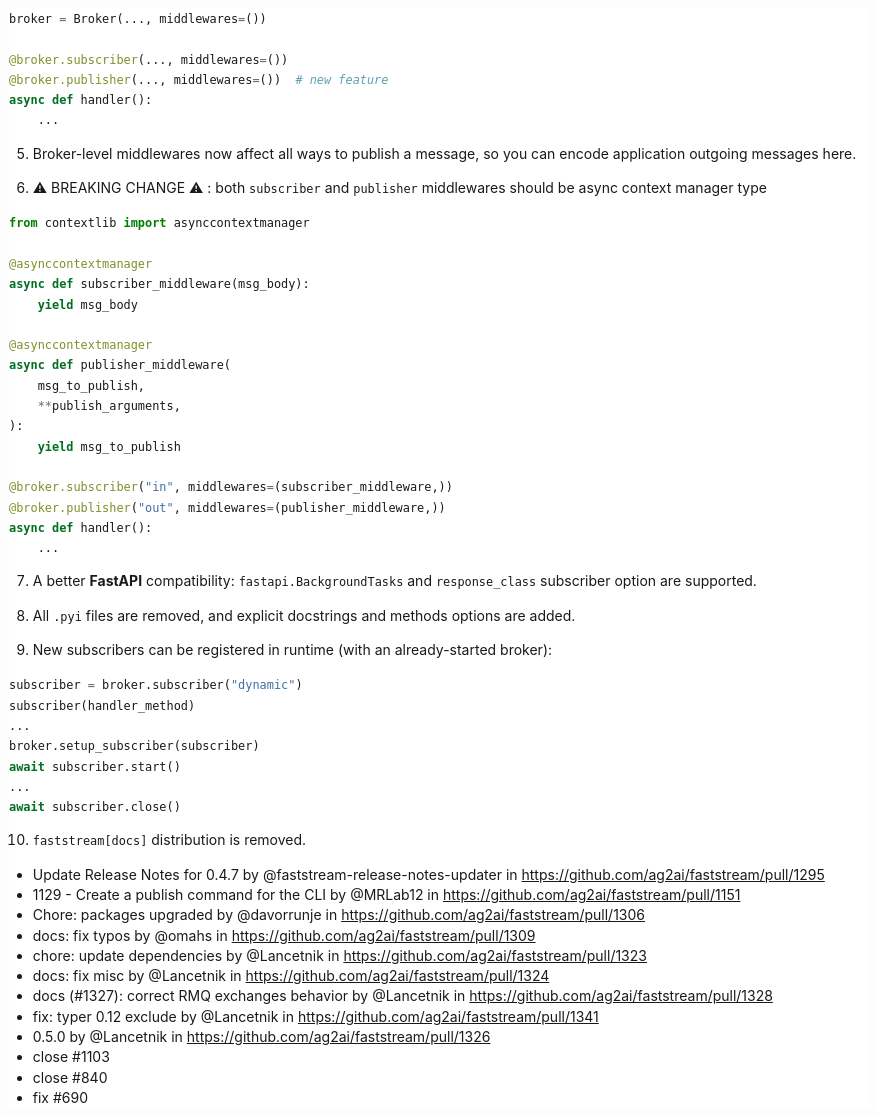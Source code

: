  ```python
 broker = Broker(..., middlewares=())

 @broker.subscriber(..., middlewares=())
 @broker.publisher(..., middlewares=())  # new feature
 async def handler():
     ...
 ```

5. Broker-level middlewares now affect all ways to publish a message, so you can encode application outgoing messages here.

6. ⚠️ BREAKING CHANGE ⚠️ : both `subscriber` and `publisher` middlewares should be async context manager type

```python
from contextlib import asynccontextmanager

@asynccontextmanager
async def subscriber_middleware(msg_body):
    yield msg_body

@asynccontextmanager
async def publisher_middleware(
    msg_to_publish,
    **publish_arguments,
):
    yield msg_to_publish

@broker.subscriber("in", middlewares=(subscriber_middleware,))
@broker.publisher("out", middlewares=(publisher_middleware,))
async def handler():
    ...
```

7. A better **FastAPI** compatibility: `fastapi.BackgroundTasks` and `response_class` subscriber option are supported.

8. All `.pyi` files are removed, and explicit docstrings and methods options are added.

9. New subscribers can be registered in runtime (with an already-started broker):

```python
subscriber = broker.subscriber("dynamic")
subscriber(handler_method)
...
broker.setup_subscriber(subscriber)
await subscriber.start()
...
await subscriber.close()
```

10. `faststream[docs]` distribution is removed.

* Update Release Notes for 0.4.7 by @faststream-release-notes-updater in https://github.com/ag2ai/faststream/pull/1295
* 1129 - Create a publish command for the CLI by @MRLab12 in https://github.com/ag2ai/faststream/pull/1151
* Chore: packages upgraded by @davorrunje in https://github.com/ag2ai/faststream/pull/1306
* docs: fix typos by @omahs in https://github.com/ag2ai/faststream/pull/1309
* chore: update dependencies by @Lancetnik in https://github.com/ag2ai/faststream/pull/1323
* docs: fix misc by @Lancetnik in https://github.com/ag2ai/faststream/pull/1324
* docs (#1327): correct RMQ exchanges behavior by @Lancetnik in https://github.com/ag2ai/faststream/pull/1328
* fix: typer 0.12 exclude by @Lancetnik in https://github.com/ag2ai/faststream/pull/1341
* 0.5.0 by @Lancetnik in https://github.com/ag2ai/faststream/pull/1326
* close #1103
* close #840
* fix #690